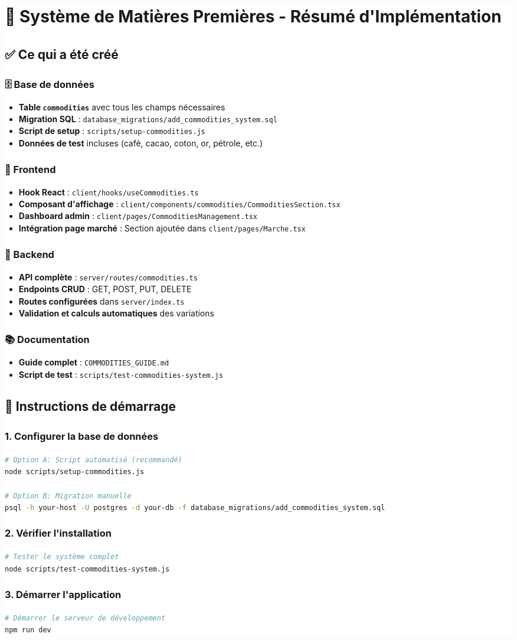 # 🌾 Système de Matières Premières - Résumé d'Implémentation

## ✅ Ce qui a été créé

### 🗄️ Base de données
- **Table `commodities`** avec tous les champs nécessaires
- **Migration SQL** : `database_migrations/add_commodities_system.sql`
- **Script de setup** : `scripts/setup-commodities.js`
- **Données de test** incluses (café, cacao, coton, or, pétrole, etc.)

### 🎯 Frontend
- **Hook React** : `client/hooks/useCommodities.ts`
- **Composant d'affichage** : `client/components/commodities/CommoditiesSection.tsx`
- **Dashboard admin** : `client/pages/CommoditiesManagement.tsx`
- **Intégration page marché** : Section ajoutée dans `client/pages/Marche.tsx`

### 🔧 Backend
- **API complète** : `server/routes/commodities.ts`
- **Endpoints CRUD** : GET, POST, PUT, DELETE
- **Routes configurées** dans `server/index.ts`
- **Validation et calculs automatiques** des variations

### 📚 Documentation
- **Guide complet** : `COMMODITIES_GUIDE.md`
- **Script de test** : `scripts/test-commodities-system.js`

## 🚀 Instructions de démarrage

### 1. Configurer la base de données

```bash
# Option A: Script automatisé (recommandé)
node scripts/setup-commodities.js

# Option B: Migration manuelle
psql -h your-host -U postgres -d your-db -f database_migrations/add_commodities_system.sql
```

### 2. Vérifier l'installation

```bash
# Tester le système complet
node scripts/test-commodities-system.js
```

### 3. Démarrer l'application

```bash
# Démarrer le serveur de développement
npm run dev
```
